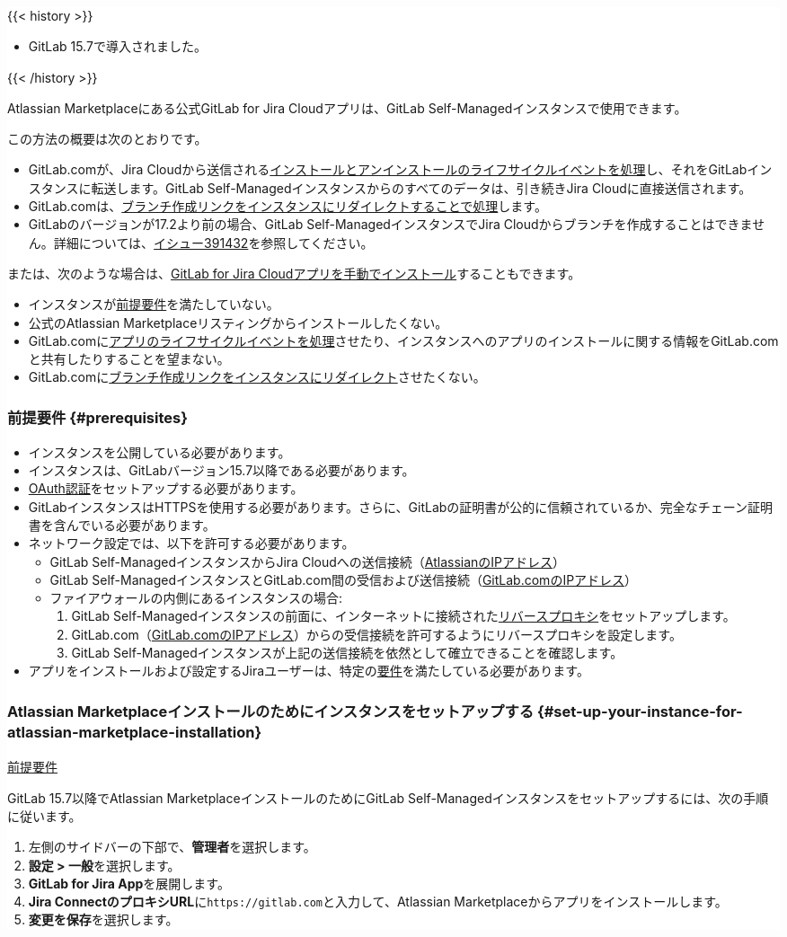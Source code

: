 {{< history >}}

- GitLab 15.7で導入されました。

{{< /history >}}

Atlassian Marketplaceにある公式GitLab for Jira Cloudアプリは、GitLab Self-Managedインスタンスで使用できます。

この方法の概要は次のとおりです。

- GitLab.comが、Jira Cloudから送信される[インストールとアンインストールのライフサイクルイベントを処理](#gitlabcom-handling-of-app-lifecycle-events)し、それをGitLabインスタンスに転送します。GitLab Self-Managedインスタンスからのすべてのデータは、引き続きJira Cloudに直接送信されます。
- GitLab.comは、[ブランチ作成リンクをインスタンスにリダイレクトすることで処理](#gitlabcom-handling-of-branch-creation)します。
- GitLabのバージョンが17.2より前の場合、GitLab Self-ManagedインスタンスでJira Cloudからブランチを作成することはできません。詳細については、[イシュー391432](https://gitlab.com/gitlab-org/gitlab/-/issues/391432)を参照してください。

または、次のような場合は、[GitLab for Jira Cloudアプリを手動でインストール](#install-the-gitlab-for-jira-cloud-app-manually)することもできます。

- インスタンスが[前提要件](#prerequisites)を満たしていない。
- 公式のAtlassian Marketplaceリスティングからインストールしたくない。
- GitLab.comに[アプリのライフサイクルイベントを処理](#gitlabcom-handling-of-app-lifecycle-events)させたり、インスタンスへのアプリのインストールに関する情報をGitLab.comと共有したりすることを望まない。
- GitLab.comに[ブランチ作成リンクをインスタンスにリダイレクト](#gitlabcom-handling-of-branch-creation)させたくない。

### 前提要件 {#prerequisites}

- インスタンスを公開している必要があります。
- インスタンスは、GitLabバージョン15.7以降である必要があります。
- [OAuth認証](#set-up-oauth-authentication)をセットアップする必要があります。
- GitLabインスタンスはHTTPSを使用する必要があります。さらに、GitLabの証明書が公的に信頼されているか、完全なチェーン証明書を含んでいる必要があります。
- ネットワーク設定では、以下を許可する必要があります。
  - GitLab Self-ManagedインスタンスからJira Cloudへの送信接続（[AtlassianのIPアドレス](https://support.atlassian.com/organization-administration/docs/ip-addresses-and-domains-for-atlassian-cloud-products/#Outgoing-Connections)）
  - GitLab Self-ManagedインスタンスとGitLab.com間の受信および送信接続（[GitLab.comのIPアドレス](../../user/gitlab_com/_index.md#ip-range)）
  - ファイアウォールの内側にあるインスタンスの場合:
    1. GitLab Self-Managedインスタンスの前面に、インターネットに接続された[リバースプロキシ](#using-a-reverse-proxy)をセットアップします。
    1. GitLab.com（[GitLab.comのIPアドレス](../../user/gitlab_com/_index.md#ip-range)）からの受信接続を許可するようにリバースプロキシを設定します。
    1. GitLab Self-Managedインスタンスが上記の送信接続を依然として確立できることを確認します。
- アプリをインストールおよび設定するJiraユーザーは、特定の[要件](#jira-user-requirements)を満たしている必要があります。

### Atlassian Marketplaceインストールのためにインスタンスをセットアップする {#set-up-your-instance-for-atlassian-marketplace-installation}

[前提要件](#prerequisites)

GitLab 15.7以降でAtlassian MarketplaceインストールのためにGitLab Self-Managedインスタンスをセットアップするには、次の手順に従います。

1. 左側のサイドバーの下部で、**管理者**を選択します。
1. **設定 > 一般**を選択します。
1. **GitLab for Jira App**を展開します。
1. **Jira ConnectのプロキシURL**に`https://gitlab.com`と入力して、Atlassian Marketplaceからアプリをインストールします。
1. **変更を保存**を選択します。
